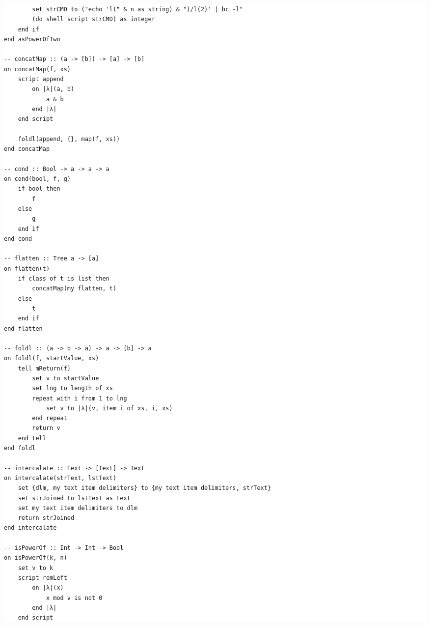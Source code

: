 ```AppleScript
        set strCMD to ("echo 'l(" & n as string) & ")/l(2)' | bc -l"
        (do shell script strCMD) as integer
    end if
end asPowerOfTwo

-- concatMap :: (a -> [b]) -> [a] -> [b]
on concatMap(f, xs)
    script append
        on |λ|(a, b)
            a & b
        end |λ|
    end script

    foldl(append, {}, map(f, xs))
end concatMap

-- cond :: Bool -> a -> a -> a
on cond(bool, f, g)
    if bool then
        f
    else
        g
    end if
end cond

-- flatten :: Tree a -> [a]
on flatten(t)
    if class of t is list then
        concatMap(my flatten, t)
    else
        t
    end if
end flatten

-- foldl :: (a -> b -> a) -> a -> [b] -> a
on foldl(f, startValue, xs)
    tell mReturn(f)
        set v to startValue
        set lng to length of xs
        repeat with i from 1 to lng
            set v to |λ|(v, item i of xs, i, xs)
        end repeat
        return v
    end tell
end foldl

-- intercalate :: Text -> [Text] -> Text
on intercalate(strText, lstText)
    set {dlm, my text item delimiters} to {my text item delimiters, strText}
    set strJoined to lstText as text
    set my text item delimiters to dlm
    return strJoined
end intercalate

-- isPowerOf :: Int -> Int -> Bool
on isPowerOf(k, n)
    set v to k
    script remLeft
        on |λ|(x)
            x mod v is not 0
        end |λ|
    end script

```